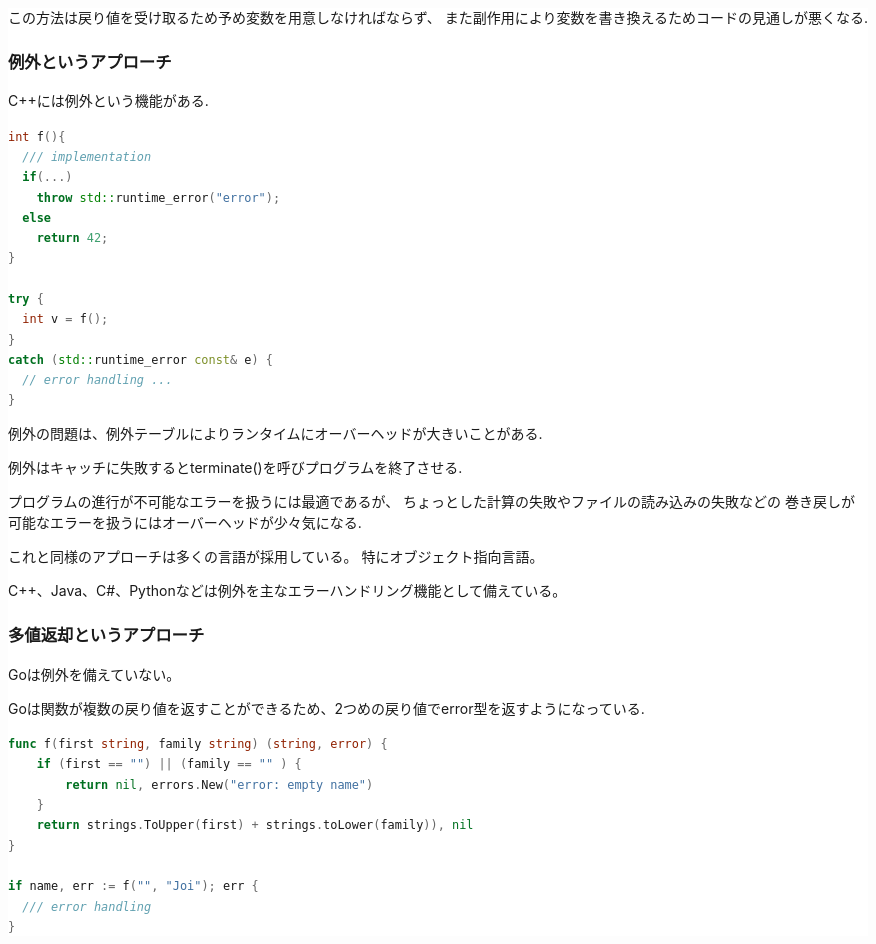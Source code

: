 この方法は戻り値を受け取るため予め変数を用意しなければならず、
また副作用により変数を書き換えるためコードの見通しが悪くなる.

### 例外というアプローチ

C++には例外という機能がある.

```cpp
int f(){
  /// implementation
  if(...)
    throw std::runtime_error("error");
  else
    return 42;
}

try {
  int v = f();
}
catch (std::runtime_error const& e) {
  // error handling ...
}

```

例外の問題は、例外テーブルによりランタイムにオーバーヘッドが大きいことがある.

例外はキャッチに失敗するとterminate()を呼びプログラムを終了させる.

プログラムの進行が不可能なエラーを扱うには最適であるが、
ちょっとした計算の失敗やファイルの読み込みの失敗などの
巻き戻しが可能なエラーを扱うにはオーバーヘッドが少々気になる.

これと同様のアプローチは多くの言語が採用している。
特にオブジェクト指向言語。

C++、Java、C#、Pythonなどは例外を主なエラーハンドリング機能として備えている。


### 多値返却というアプローチ

Goは例外を備えていない。

Goは関数が複数の戻り値を返すことができるため、2つめの戻り値でerror型を返すようになっている.


```go
func f(first string, family string) (string, error) {
    if (first == "") || (family == "" ) {
        return nil, errors.New("error: empty name")
    }
    return strings.ToUpper(first) + strings.toLower(family)), nil
}

if name, err := f("", "Joi"); err {
  /// error handling
}

```
